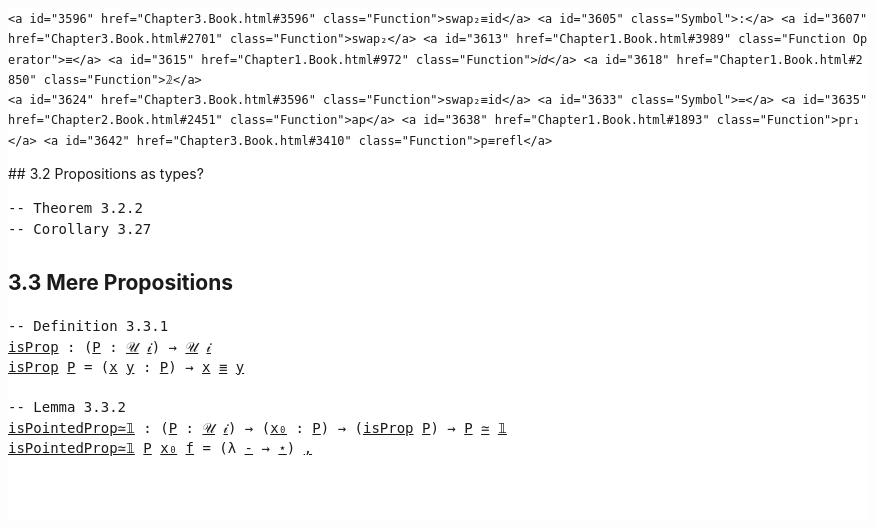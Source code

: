     <a id="3596" href="Chapter3.Book.html#3596" class="Function">swap₂≡id</a> <a id="3605" class="Symbol">:</a> <a id="3607" href="Chapter3.Book.html#2701" class="Function">swap₂</a> <a id="3613" href="Chapter1.Book.html#3989" class="Function Operator">≡</a> <a id="3615" href="Chapter1.Book.html#972" class="Function">𝑖𝑑</a> <a id="3618" href="Chapter1.Book.html#2850" class="Function">𝟚</a>
    <a id="3624" href="Chapter3.Book.html#3596" class="Function">swap₂≡id</a> <a id="3633" class="Symbol">=</a> <a id="3635" href="Chapter2.Book.html#2451" class="Function">ap</a> <a id="3638" href="Chapter1.Book.html#1893" class="Function">pr₁</a> <a id="3642" href="Chapter3.Book.html#3410" class="Function">p≡refl</a>
</pre>
## 3.2 Propositions as types?

<pre class="Agda"><a id="3693" class="Comment">-- Theorem 3.2.2</a>
<a id="3710" class="Comment">-- Corollary 3.27</a>
</pre>
## 3.3 Mere Propositions

<pre class="Agda"><a id="3767" class="Comment">-- Definition 3.3.1</a>
<a id="isProp"></a><a id="3787" href="Chapter3.Book.html#3787" class="Function">isProp</a> <a id="3794" class="Symbol">:</a> <a id="3796" class="Symbol">(</a><a id="3797" href="Chapter3.Book.html#3797" class="Bound">P</a> <a id="3799" class="Symbol">:</a> <a id="3801" href="Chapter1.Book.html#343" class="Function">𝒰</a> <a id="3803" href="Chapter1.Book.html#328" class="Generalizable">𝒾</a><a id="3804" class="Symbol">)</a> <a id="3806" class="Symbol">→</a> <a id="3808" href="Chapter1.Book.html#343" class="Function">𝒰</a> <a id="3810" href="Chapter1.Book.html#328" class="Generalizable">𝒾</a>
<a id="3812" href="Chapter3.Book.html#3787" class="Function">isProp</a> <a id="3819" href="Chapter3.Book.html#3819" class="Bound">P</a> <a id="3821" class="Symbol">=</a> <a id="3823" class="Symbol">(</a><a id="3824" href="Chapter3.Book.html#3824" class="Bound">x</a> <a id="3826" href="Chapter3.Book.html#3826" class="Bound">y</a> <a id="3828" class="Symbol">:</a> <a id="3830" href="Chapter3.Book.html#3819" class="Bound">P</a><a id="3831" class="Symbol">)</a> <a id="3833" class="Symbol">→</a> <a id="3835" href="Chapter3.Book.html#3824" class="Bound">x</a> <a id="3837" href="Chapter1.Book.html#3989" class="Function Operator">≡</a> <a id="3839" href="Chapter3.Book.html#3826" class="Bound">y</a>

<a id="3842" class="Comment">-- Lemma 3.3.2</a>
<a id="isPointedProp≃𝟙"></a><a id="3857" href="Chapter3.Book.html#3857" class="Function">isPointedProp≃𝟙</a> <a id="3873" class="Symbol">:</a> <a id="3875" class="Symbol">(</a><a id="3876" href="Chapter3.Book.html#3876" class="Bound">P</a> <a id="3878" class="Symbol">:</a> <a id="3880" href="Chapter1.Book.html#343" class="Function">𝒰</a> <a id="3882" href="Chapter1.Book.html#328" class="Generalizable">𝒾</a><a id="3883" class="Symbol">)</a> <a id="3885" class="Symbol">→</a> <a id="3887" class="Symbol">(</a><a id="3888" href="Chapter3.Book.html#3888" class="Bound">x₀</a> <a id="3891" class="Symbol">:</a> <a id="3893" href="Chapter3.Book.html#3876" class="Bound">P</a><a id="3894" class="Symbol">)</a> <a id="3896" class="Symbol">→</a> <a id="3898" class="Symbol">(</a><a id="3899" href="Chapter3.Book.html#3787" class="Function">isProp</a> <a id="3906" href="Chapter3.Book.html#3876" class="Bound">P</a><a id="3907" class="Symbol">)</a> <a id="3909" class="Symbol">→</a> <a id="3911" href="Chapter3.Book.html#3876" class="Bound">P</a> <a id="3913" href="Chapter2.Book.html#7914" class="Function Operator">≃</a> <a id="3915" href="Chapter1.Book.html#1315" class="Datatype">𝟙</a>
<a id="3917" href="Chapter3.Book.html#3857" class="Function">isPointedProp≃𝟙</a> <a id="3933" href="Chapter3.Book.html#3933" class="Bound">P</a> <a id="3935" href="Chapter3.Book.html#3935" class="Bound">x₀</a> <a id="3938" href="Chapter3.Book.html#3938" class="Bound">f</a> <a id="3940" class="Symbol">=</a> <a id="3942" class="Symbol">(λ</a> <a id="3945" href="Chapter3.Book.html#3945" class="Bound">-</a> <a id="3947" class="Symbol">→</a> <a id="3949" href="Chapter1.Book.html#1330" class="InductiveConstructor">⋆</a><a id="3950" class="Symbol">)</a> <a id="3952" href="Chapter1.Book.html#1517" class="InductiveConstructor Operator">,</a>